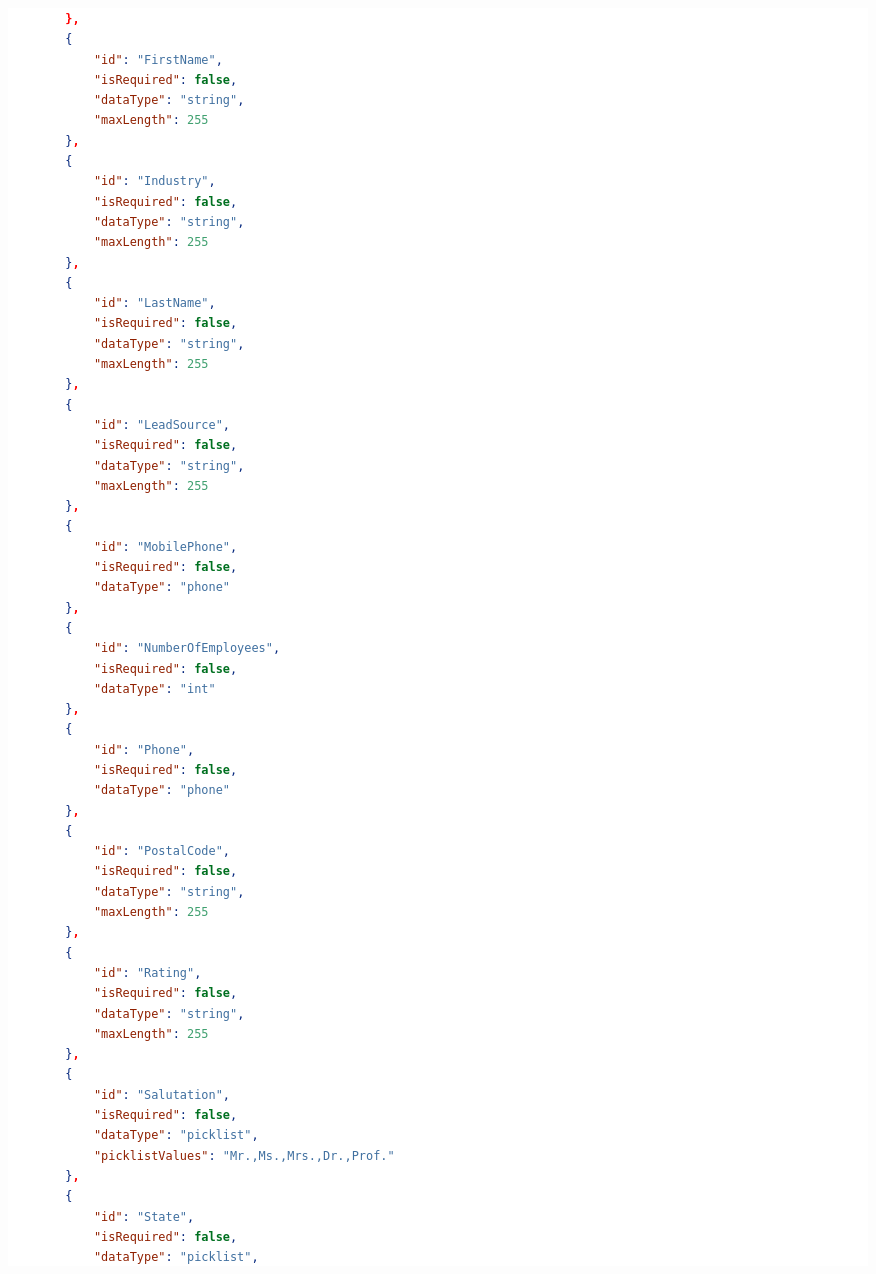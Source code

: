 ```json
        },
        {
            "id": "FirstName",
            "isRequired": false,
            "dataType": "string",
            "maxLength": 255
        },
        {
            "id": "Industry",
            "isRequired": false,
            "dataType": "string",
            "maxLength": 255
        },
        {
            "id": "LastName",
            "isRequired": false,
            "dataType": "string",
            "maxLength": 255
        },
        {
            "id": "LeadSource",
            "isRequired": false,
            "dataType": "string",
            "maxLength": 255
        },
        {
            "id": "MobilePhone",
            "isRequired": false,
            "dataType": "phone"
        },
        {
            "id": "NumberOfEmployees",
            "isRequired": false,
            "dataType": "int"
        },
        {
            "id": "Phone",
            "isRequired": false,
            "dataType": "phone"
        },
        {
            "id": "PostalCode",
            "isRequired": false,
            "dataType": "string",
            "maxLength": 255
        },
        {
            "id": "Rating",
            "isRequired": false,
            "dataType": "string",
            "maxLength": 255
        },
        {
            "id": "Salutation",
            "isRequired": false,
            "dataType": "picklist",
            "picklistValues": "Mr.,Ms.,Mrs.,Dr.,Prof."
        },
        {
            "id": "State",
            "isRequired": false,
            "dataType": "picklist",
```